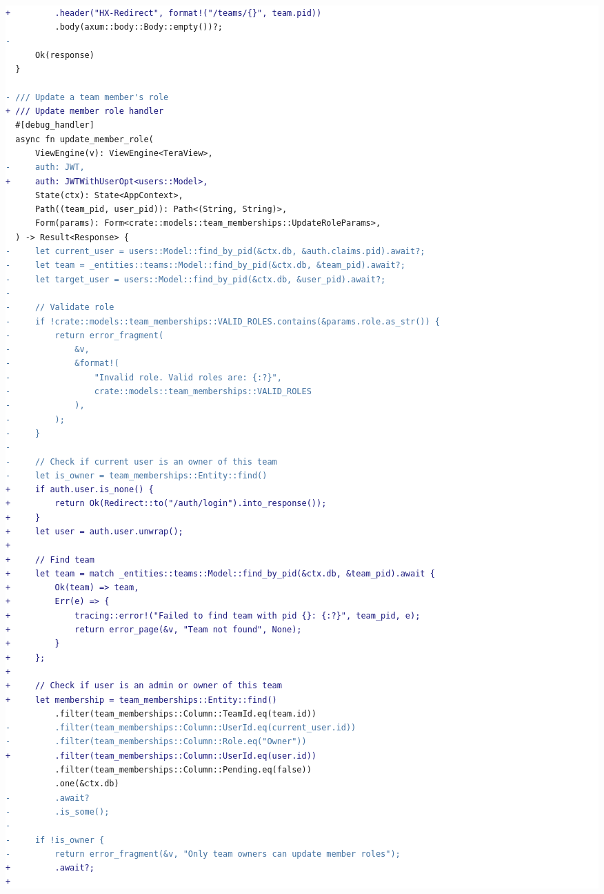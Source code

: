 ```diff
+         .header("HX-Redirect", format!("/teams/{}", team.pid))
          .body(axum::body::Body::empty())?;
- 
      Ok(response)
  }
  
- /// Update a team member's role
+ /// Update member role handler
  #[debug_handler]
  async fn update_member_role(
      ViewEngine(v): ViewEngine<TeraView>,
-     auth: JWT,
+     auth: JWTWithUserOpt<users::Model>,
      State(ctx): State<AppContext>,
      Path((team_pid, user_pid)): Path<(String, String)>,
      Form(params): Form<crate::models::team_memberships::UpdateRoleParams>,
  ) -> Result<Response> {
-     let current_user = users::Model::find_by_pid(&ctx.db, &auth.claims.pid).await?;
-     let team = _entities::teams::Model::find_by_pid(&ctx.db, &team_pid).await?;
-     let target_user = users::Model::find_by_pid(&ctx.db, &user_pid).await?;
- 
-     // Validate role
-     if !crate::models::team_memberships::VALID_ROLES.contains(&params.role.as_str()) {
-         return error_fragment(
-             &v,
-             &format!(
-                 "Invalid role. Valid roles are: {:?}",
-                 crate::models::team_memberships::VALID_ROLES
-             ),
-         );
-     }
- 
-     // Check if current user is an owner of this team
-     let is_owner = team_memberships::Entity::find()
+     if auth.user.is_none() {
+         return Ok(Redirect::to("/auth/login").into_response());
+     }
+     let user = auth.user.unwrap();
+ 
+     // Find team
+     let team = match _entities::teams::Model::find_by_pid(&ctx.db, &team_pid).await {
+         Ok(team) => team,
+         Err(e) => {
+             tracing::error!("Failed to find team with pid {}: {:?}", team_pid, e);
+             return error_page(&v, "Team not found", None);
+         }
+     };
+ 
+     // Check if user is an admin or owner of this team
+     let membership = team_memberships::Entity::find()
          .filter(team_memberships::Column::TeamId.eq(team.id))
-         .filter(team_memberships::Column::UserId.eq(current_user.id))
-         .filter(team_memberships::Column::Role.eq("Owner"))
+         .filter(team_memberships::Column::UserId.eq(user.id))
          .filter(team_memberships::Column::Pending.eq(false))
          .one(&ctx.db)
-         .await?
-         .is_some();
- 
-     if !is_owner {
-         return error_fragment(&v, "Only team owners can update member roles");
+         .await?;
+ 
```